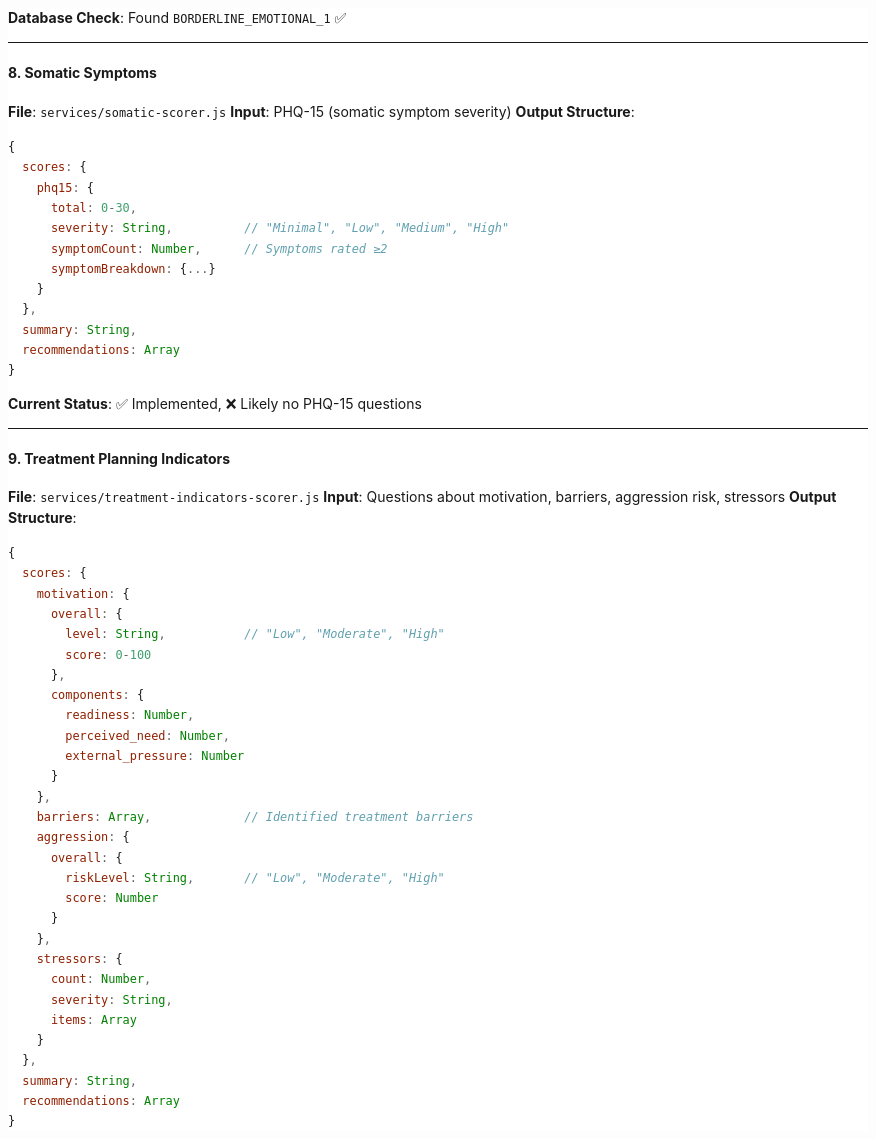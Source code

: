 **Database Check**: Found `BORDERLINE_EMOTIONAL_1` ✅

---

#### 8. Somatic Symptoms
**File**: `services/somatic-scorer.js`
**Input**: PHQ-15 (somatic symptom severity)
**Output Structure**:
```javascript
{
  scores: {
    phq15: {
      total: 0-30,
      severity: String,          // "Minimal", "Low", "Medium", "High"
      symptomCount: Number,      // Symptoms rated ≥2
      symptomBreakdown: {...}
    }
  },
  summary: String,
  recommendations: Array
}
```

**Current Status**: ✅ Implemented, ❌ Likely no PHQ-15 questions

---

#### 9. Treatment Planning Indicators
**File**: `services/treatment-indicators-scorer.js`
**Input**: Questions about motivation, barriers, aggression risk, stressors
**Output Structure**:
```javascript
{
  scores: {
    motivation: {
      overall: {
        level: String,           // "Low", "Moderate", "High"
        score: 0-100
      },
      components: {
        readiness: Number,
        perceived_need: Number,
        external_pressure: Number
      }
    },
    barriers: Array,             // Identified treatment barriers
    aggression: {
      overall: {
        riskLevel: String,       // "Low", "Moderate", "High"
        score: Number
      }
    },
    stressors: {
      count: Number,
      severity: String,
      items: Array
    }
  },
  summary: String,
  recommendations: Array
}
```
